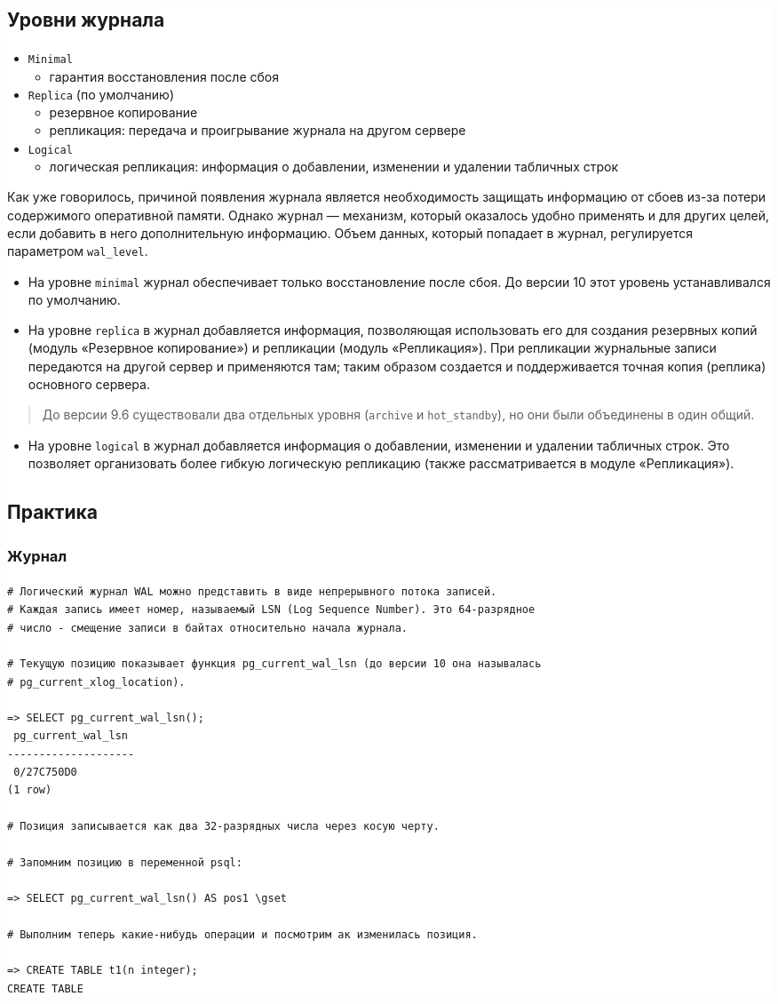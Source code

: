 ## Уровни журнала

* `Minimal`
  * гарантия восстановления после сбоя
* `Replica` (по умолчанию)
  * резервное копирование
  * репликация: передача и проигрывание журнала на другом сервере
* `Logical`
  * логическая репликация: информация о добавлении, изменении и удалении табличных строк

Как уже говорилось, причиной появления журнала является
необходимость защищать информацию от сбоев из-за потери
содержимого оперативной памяти.
Однако журнал — механизм, который оказалось удобно применять и
для других целей, если добавить в него дополнительную информацию.
Объем данных, который попадает в журнал, регулируется параметром
`wal_level`.
- На уровне `minimal` журнал обеспечивает только восстановление после
  сбоя. До версии 10 этот уровень устанавливался по умолчанию.


- На уровне `replica` в журнал добавляется информация, позволяющая
  использовать его для создания резервных копий (модуль «Резервное
  копирование») и репликации (модуль «Репликация»). При репликации
  журнальные записи передаются на другой сервер и применяются там;
  таким образом создается и поддерживается точная копия (реплика)
  основного сервера.

> До версии 9.6 существовали два отдельных уровня (`archive` и
  `hot_standby`), но они были объединены в один общий.

- На уровне `logical` в журнал добавляется информация о добавлении,
  изменении и удалении табличных строк. Это позволяет организовать
  более гибкую логическую репликацию (также рассматривается в модуле
  «Репликация»).

## Практика

### Журнал
```shell
# Логический журнал WAL можно представить в виде непрерывного потока записей.
# Каждая запись имеет номер, называемый LSN (Log Sequence Number). Это 64-разрядное
# число - смещение записи в байтах относительно начала журнала.

# Текущую позицию показывает функция pg_current_wal_lsn (до версии 10 она называлась
# pg_current_xlog_location).

=> SELECT pg_current_wal_lsn();
 pg_current_wal_lsn 
--------------------
 0/27C750D0
(1 row)

# Позиция записывается как два 32-разрядных числа через косую черту.

# Запомним позицию в переменной psql:

=> SELECT pg_current_wal_lsn() AS pos1 \gset

# Выполним теперь какие-нибудь операции и посмотрим ак изменилась позиция.

=> CREATE TABLE t1(n integer);
CREATE TABLE

```